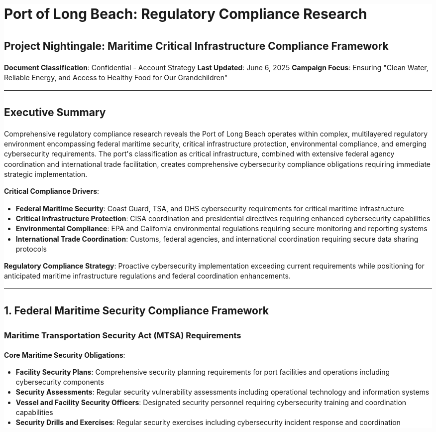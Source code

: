 # Port of Long Beach: Regulatory Compliance Research
## Project Nightingale: Maritime Critical Infrastructure Compliance Framework

**Document Classification**: Confidential - Account Strategy
**Last Updated**: June 6, 2025
**Campaign Focus**: Ensuring "Clean Water, Reliable Energy, and Access to Healthy Food for Our Grandchildren"

---

## Executive Summary

Comprehensive regulatory compliance research reveals the Port of Long Beach operates within complex, multilayered regulatory environment encompassing federal maritime security, critical infrastructure protection, environmental compliance, and emerging cybersecurity requirements. The port's classification as critical infrastructure, combined with extensive federal agency coordination and international trade facilitation, creates comprehensive cybersecurity compliance obligations requiring immediate strategic implementation.

**Critical Compliance Drivers**:
- **Federal Maritime Security**: Coast Guard, TSA, and DHS cybersecurity requirements for critical maritime infrastructure
- **Critical Infrastructure Protection**: CISA coordination and presidential directives requiring enhanced cybersecurity capabilities
- **Environmental Compliance**: EPA and California environmental regulations requiring secure monitoring and reporting systems
- **International Trade Coordination**: Customs, federal agencies, and international coordination requiring secure data sharing protocols

**Regulatory Compliance Strategy**: Proactive cybersecurity implementation exceeding current requirements while positioning for anticipated maritime infrastructure regulations and federal coordination enhancements.

---

## 1. Federal Maritime Security Compliance Framework

### Maritime Transportation Security Act (MTSA) Requirements

**Core Maritime Security Obligations**:
- **Facility Security Plans**: Comprehensive security planning requirements for port facilities and operations including cybersecurity components
- **Security Assessments**: Regular security vulnerability assessments including operational technology and information systems
- **Vessel and Facility Security Officers**: Designated security personnel requiring cybersecurity training and coordination capabilities
- **Security Drills and Exercises**: Regular security exercises including cybersecurity incident response and coordination
